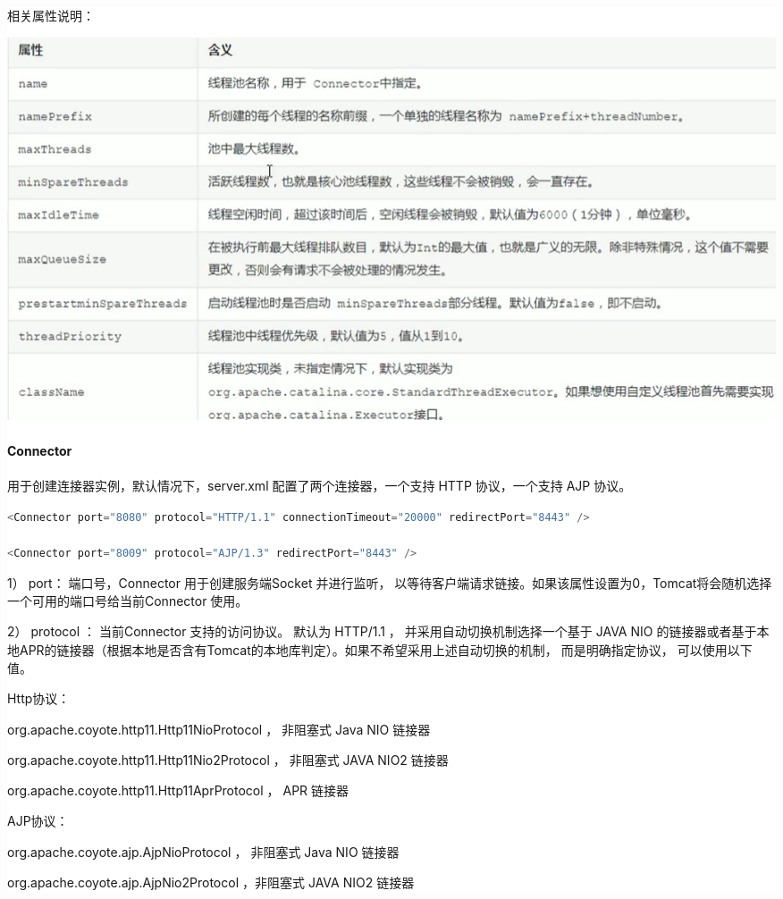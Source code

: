 相关属性说明：

![](./img/TC88lK2lYvQtRSgA/202305041105579-131365.png)

<a name="Connector"></a>
#### Connector

用于创建连接器实例，默认情况下，server.xml 配置了两个连接器，一个支持 HTTP 协议，一个支持 AJP 协议。

```javascript
<Connector port="8080" protocol="HTTP/1.1" connectionTimeout="20000" redirectPort="8443" />

<Connector port="8009" protocol="AJP/1.3" redirectPort="8443" />
```

1） port： 端口号，Connector 用于创建服务端Socket 并进行监听， 以等待客户端请求链接。如果该属性设置为0，Tomcat将会随机选择一个可用的端口号给当前Connector 使用。

2） protocol ： 当前Connector 支持的访问协议。 默认为 HTTP/1.1 ， 并采用自动切换机制选择一个基于 JAVA NIO 的链接器或者基于本地APR的链接器（根据本地是否含有Tomcat的本地库判定）。如果不希望采用上述自动切换的机制， 而是明确指定协议， 可以使用以下值。

Http协议：

org.apache.coyote.http11.Http11NioProtocol ， 非阻塞式 Java NIO 链接器

org.apache.coyote.http11.Http11Nio2Protocol ， 非阻塞式 JAVA NIO2 链接器

org.apache.coyote.http11.Http11AprProtocol ， APR 链接器

AJP协议：

org.apache.coyote.ajp.AjpNioProtocol ， 非阻塞式 Java NIO 链接器

org.apache.coyote.ajp.AjpNio2Protocol ，非阻塞式 JAVA NIO2 链接器
